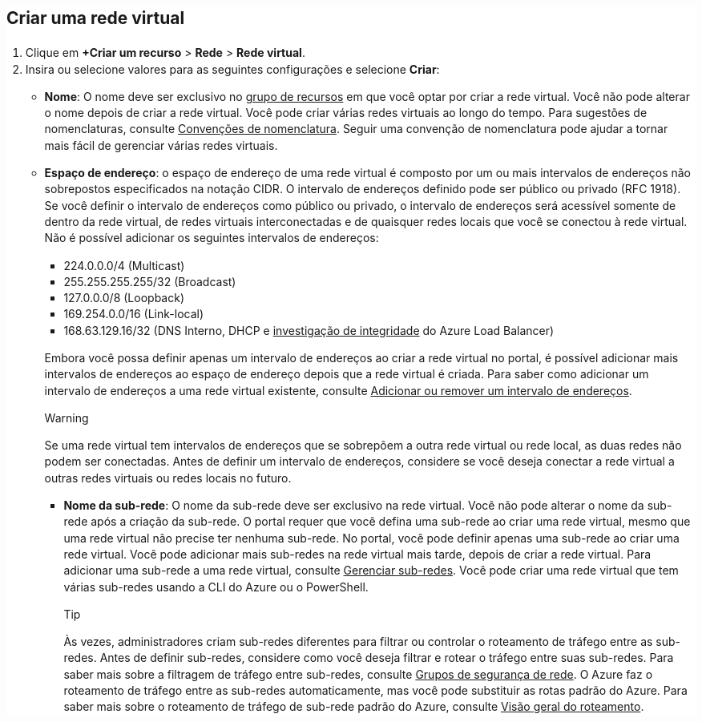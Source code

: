 ## <a name="create-a-virtual-network"></a>Criar uma rede virtual

1. Clique em **+Criar um recurso** > **Rede** > **Rede virtual**.
2. Insira ou selecione valores para as seguintes configurações e selecione **Criar**:
   - **Nome**: O nome deve ser exclusivo no [grupo de recursos](../azure-glossary-cloud-terminology.md?toc=%2fazure%2fvirtual-network%2ftoc.json#resource-group) em que você optar por criar a rede virtual. Você não pode alterar o nome depois de criar a rede virtual. Você pode criar várias redes virtuais ao longo do tempo. Para sugestões de nomenclaturas, consulte [Convenções de nomenclatura](/azure/cloud-adoption-framework/ready/azure-best-practices/naming-and-tagging#naming-and-tagging-resources). Seguir uma convenção de nomenclatura pode ajudar a tornar mais fácil de gerenciar várias redes virtuais.
   - **Espaço de endereço**: o espaço de endereço de uma rede virtual é composto por um ou mais intervalos de endereços não sobrepostos especificados na notação CIDR. O intervalo de endereços definido pode ser público ou privado (RFC 1918). Se você definir o intervalo de endereços como público ou privado, o intervalo de endereços será acessível somente de dentro da rede virtual, de redes virtuais interconectadas e de quaisquer redes locais que você se conectou à rede virtual. Não é possível adicionar os seguintes intervalos de endereços:
     - 224.0.0.0/4 (Multicast)
     - 255.255.255.255/32 (Broadcast)
     - 127.0.0.0/8 (Loopback)
     - 169.254.0.0/16 (Link-local)
     - 168.63.129.16/32 (DNS Interno, DHCP e [investigação de integridade](../load-balancer/load-balancer-custom-probe-overview.md#probesource) do Azure Load Balancer)

     Embora você possa definir apenas um intervalo de endereços ao criar a rede virtual no portal, é possível adicionar mais intervalos de endereços ao espaço de endereço depois que a rede virtual é criada. Para saber como adicionar um intervalo de endereços a uma rede virtual existente, consulte [Adicionar ou remover um intervalo de endereços](#add-or-remove-an-address-range).

     >[!WARNING]
     >Se uma rede virtual tem intervalos de endereços que se sobrepõem a outra rede virtual ou rede local, as duas redes não podem ser conectadas. Antes de definir um intervalo de endereços, considere se você deseja conectar a rede virtual a outras redes virtuais ou redes locais no futuro.
     >
     >

     - **Nome da sub-rede**: O nome da sub-rede deve ser exclusivo na rede virtual. Você não pode alterar o nome da sub-rede após a criação da sub-rede. O portal requer que você defina uma sub-rede ao criar uma rede virtual, mesmo que uma rede virtual não precise ter nenhuma sub-rede. No portal, você pode definir apenas uma sub-rede ao criar uma rede virtual. Você pode adicionar mais sub-redes na rede virtual mais tarde, depois de criar a rede virtual. Para adicionar uma sub-rede a uma rede virtual, consulte [Gerenciar sub-redes](virtual-network-manage-subnet.md). Você pode criar uma rede virtual que tem várias sub-redes usando a CLI do Azure ou o PowerShell.

       >[!TIP]
       >Às vezes, administradores criam sub-redes diferentes para filtrar ou controlar o roteamento de tráfego entre as sub-redes. Antes de definir sub-redes, considere como você deseja filtrar e rotear o tráfego entre suas sub-redes. Para saber mais sobre a filtragem de tráfego entre sub-redes, consulte [Grupos de segurança de rede](security-overview.md). O Azure faz o roteamento de tráfego entre as sub-redes automaticamente, mas você pode substituir as rotas padrão do Azure. Para saber mais sobre o roteamento de tráfego de sub-rede padrão do Azure, consulte [Visão geral do roteamento](virtual-networks-udr-overview.md).
       >
